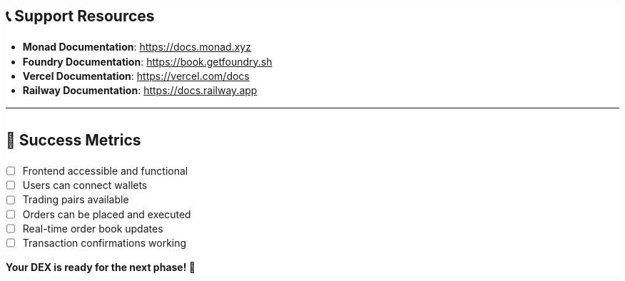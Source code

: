 ## 📞 **Support Resources**

- **Monad Documentation**: https://docs.monad.xyz
- **Foundry Documentation**: https://book.getfoundry.sh
- **Vercel Documentation**: https://vercel.com/docs
- **Railway Documentation**: https://docs.railway.app

---

## 🎉 **Success Metrics**

- [ ] Frontend accessible and functional
- [ ] Users can connect wallets
- [ ] Trading pairs available
- [ ] Orders can be placed and executed
- [ ] Real-time order book updates
- [ ] Transaction confirmations working

**Your DEX is ready for the next phase! 🚀** 